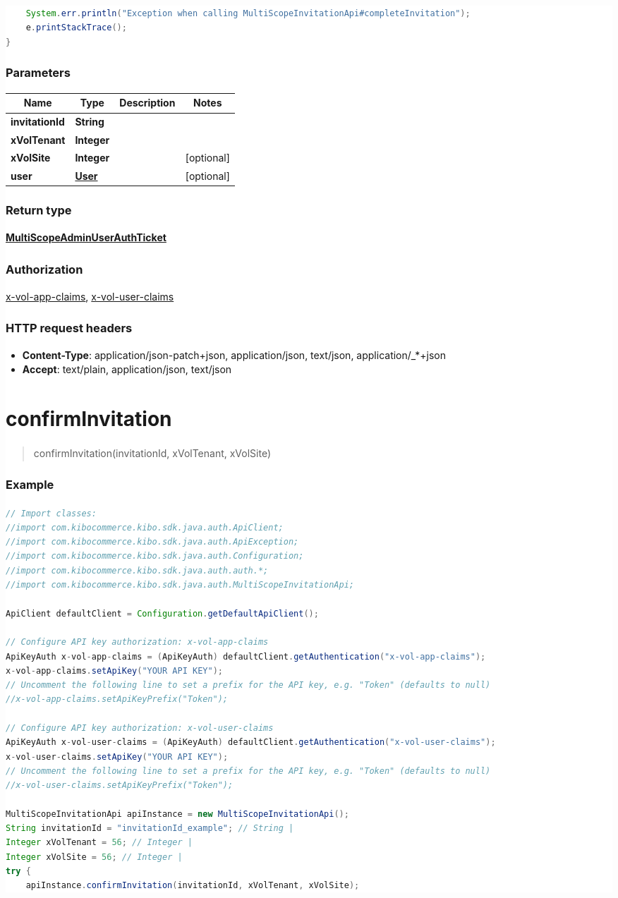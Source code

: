 ```java
    System.err.println("Exception when calling MultiScopeInvitationApi#completeInvitation");
    e.printStackTrace();
}
```

### Parameters

Name | Type | Description  | Notes
------------- | ------------- | ------------- | -------------
 **invitationId** | **String**|  |
 **xVolTenant** | **Integer**|  |
 **xVolSite** | **Integer**|  | [optional]
 **user** | [**User**](User.md)|  | [optional]

### Return type

[**MultiScopeAdminUserAuthTicket**](MultiScopeAdminUserAuthTicket.md)

### Authorization

[x-vol-app-claims](../README.md#x-vol-app-claims), [x-vol-user-claims](../README.md#x-vol-user-claims)

### HTTP request headers

 - **Content-Type**: application/json-patch+json, application/json, text/json, application/_*+json
 - **Accept**: text/plain, application/json, text/json

<a name="confirmInvitation"></a>
# **confirmInvitation**
> confirmInvitation(invitationId, xVolTenant, xVolSite)



### Example
```java
// Import classes:
//import com.kibocommerce.kibo.sdk.java.auth.ApiClient;
//import com.kibocommerce.kibo.sdk.java.auth.ApiException;
//import com.kibocommerce.kibo.sdk.java.auth.Configuration;
//import com.kibocommerce.kibo.sdk.java.auth.auth.*;
//import com.kibocommerce.kibo.sdk.java.auth.MultiScopeInvitationApi;

ApiClient defaultClient = Configuration.getDefaultApiClient();

// Configure API key authorization: x-vol-app-claims
ApiKeyAuth x-vol-app-claims = (ApiKeyAuth) defaultClient.getAuthentication("x-vol-app-claims");
x-vol-app-claims.setApiKey("YOUR API KEY");
// Uncomment the following line to set a prefix for the API key, e.g. "Token" (defaults to null)
//x-vol-app-claims.setApiKeyPrefix("Token");

// Configure API key authorization: x-vol-user-claims
ApiKeyAuth x-vol-user-claims = (ApiKeyAuth) defaultClient.getAuthentication("x-vol-user-claims");
x-vol-user-claims.setApiKey("YOUR API KEY");
// Uncomment the following line to set a prefix for the API key, e.g. "Token" (defaults to null)
//x-vol-user-claims.setApiKeyPrefix("Token");

MultiScopeInvitationApi apiInstance = new MultiScopeInvitationApi();
String invitationId = "invitationId_example"; // String | 
Integer xVolTenant = 56; // Integer | 
Integer xVolSite = 56; // Integer | 
try {
    apiInstance.confirmInvitation(invitationId, xVolTenant, xVolSite);
```
